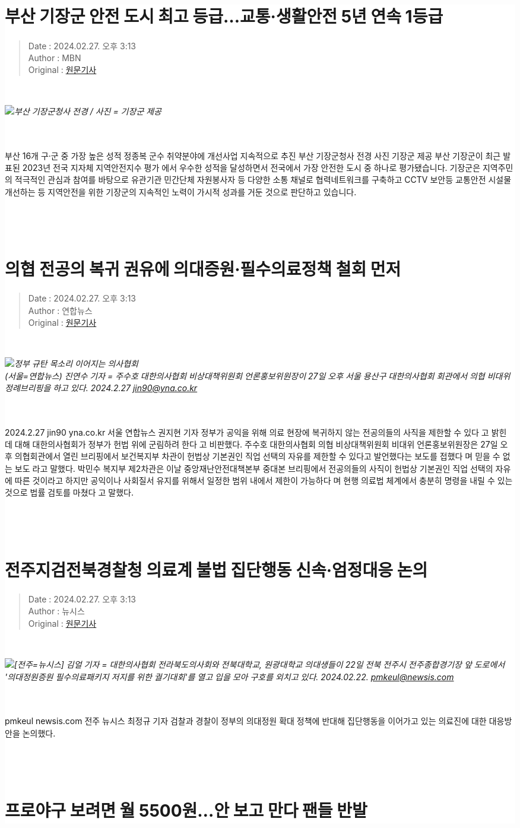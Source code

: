   
# 부산 기장군 안전 도시 최고 등급…교통·생활안전 5년 연속 1등급  
  
> Date : 2024.02.27. 오후 3:13  
> Author : MBN  
> Original : [원문기사](https://n.news.naver.com/mnews/article/057/0001802013?sid=102)  
<br/>  
  
<img src="https://imgnews.pstatic.net/image/057/2024/02/27/0001802013_001_20240227151301143.jpg?type=w647" id="img1"></img><em class="img_desc">부산 기장군청사 전경 / 사진 = 기장군 제공</em>  
<br/><br/>  
  
부산 16개 구·군 중 가장 높은 성적 정종복 군수 취약분야에 개선사업 지속적으로 추진 부산 기장군청사 전경 사진 기장군 제공 부산 기장군이 최근 발표된 2023년 전국 지자체 지역안전지수 평가 에서 우수한 성적을 달성하면서 전국에서 가장 안전한 도시 중 하나로 평가됐습니다.
기장군은 지역주민의 적극적인 관심과 참여를 바탕으로 유관기관 민간단체 자원봉사자 등 다양한 소통 채널로 협력네트워크를 구축하고 CCTV 보안등 교통안전 시설물 개선하는 등 지역안전을 위한 기장군의 지속적인 노력이 가시적 성과를 거둔 것으로 판단하고 있습니다.  
<br/><br/><br/>  

  
# 의협 전공의 복귀 권유에 의대증원·필수의료정책 철회 먼저  
  
> Date : 2024.02.27. 오후 3:13  
> Author : 연합뉴스  
> Original : [원문기사](https://n.news.naver.com/mnews/article/001/0014530687?sid=102)  
<br/>  
  
<img src="https://imgnews.pstatic.net/image/001/2024/02/27/PYH2024022713110001300_P4_20240227151310143.jpg?type=w647" id="img1"></img><em class="img_desc">정부 규탄 목소리 이어지는 의사협회<br/>(서울=연합뉴스) 진연수 기자 = 주수호 대한의사협회 비상대책위원회 언론홍보위원장이 27일 오후 서울 용산구 대한의사협회 회관에서 의협 비대위 정례브리핑을 하고 있다. 2024.2.27 jin90@yna.co.kr</em>  
<br/><br/>  
  
2024.2.27 jin90 yna.co.kr 서울 연합뉴스 권지현 기자 정부가 공익을 위해 의료 현장에 복귀하지 않는 전공의들의 사직을 제한할 수 있다 고 밝힌 데 대해 대한의사협회가 정부가 헌법 위에 군림하려 한다 고 비판했다.
주수호 대한의사협회 의협 비상대책위원회 비대위 언론홍보위원장은 27일 오후 의협회관에서 열린 브리핑에서 보건복지부 차관이 헌법상 기본권인 직업 선택의 자유를 제한할 수 있다고 발언했다는 보도를 접했다 며 믿을 수 없는 보도 라고 말했다.
박민수 복지부 제2차관은 이날 중앙재난안전대책본부 중대본 브리핑에서 전공의들의 사직이 헌법상 기본권인 직업 선택의 자유에 따른 것이라고 하지만 공익이나 사회질서 유지를 위해서 일정한 범위 내에서 제한이 가능하다 며 현행 의료법 체계에서 충분히 명령을 내릴 수 있는 것으로 법률 검토를 마쳤다 고 말했다.  
<br/><br/><br/>  

  
# 전주지검전북경찰청 의료계 불법 집단행동 신속·엄정대응 논의  
  
> Date : 2024.02.27. 오후 3:13  
> Author : 뉴시스  
> Original : [원문기사](https://n.news.naver.com/mnews/article/003/0012395712?sid=102)  
<br/>  
  
<img src="https://imgnews.pstatic.net/image/003/2024/02/27/NISI20240222_0020240523_web_20240222132543_20240227151303228.jpg?type=w647" id="img1"></img><em class="img_desc">[전주=뉴시스] 김얼 기자 = 대한의사협회 전라북도의사회와 전북대학교, 원광대학교 의대생들이 22일 전북 전주시 전주종합경기장 앞 도로에서 '의대정원증원 필수의료패키지 저지를 위한 궐기대회'를 열고 입을 모아 구호를 외치고 있다. 2024.02.22. pmkeul@newsis.com</em>  
<br/><br/>  
  
pmkeul newsis.com 전주 뉴시스 최정규 기자 검찰과 경찰이 정부의 의대정원 확대 정책에 반대해 집단행동을 이어가고 있는 의료진에 대한 대응방안을 논의했다.  
<br/><br/><br/>  

  
# 프로야구 보려면 월 5500원…안 보고 만다 팬들 반발  
  
